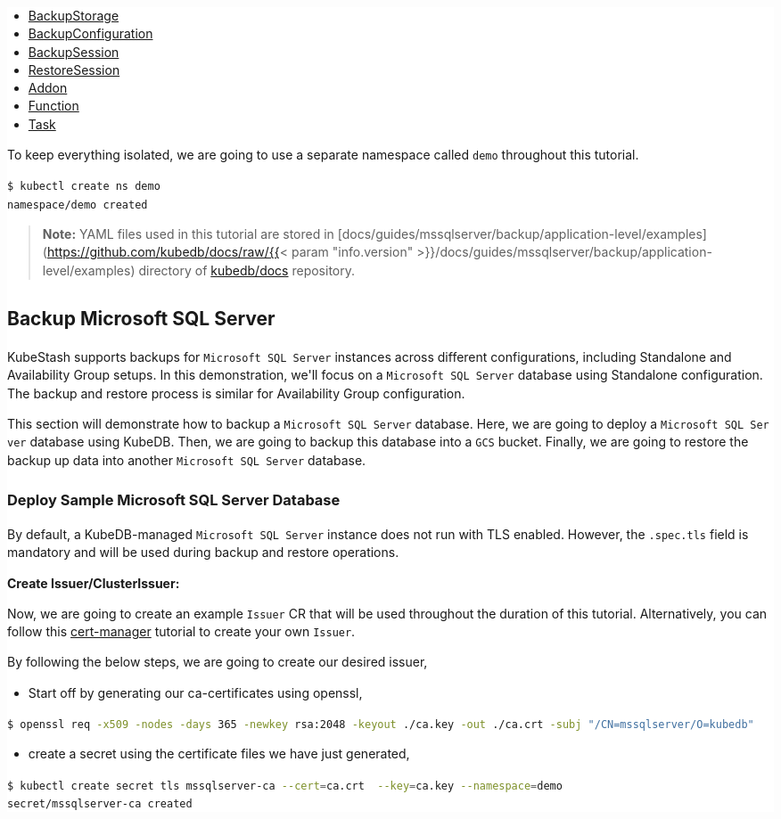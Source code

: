 - [BackupStorage](https://kubestash.com/docs/latest/concepts/crds/backupstorage/)
- [BackupConfiguration](https://kubestash.com/docs/latest/concepts/crds/backupconfiguration/)
- [BackupSession](https://kubestash.com/docs/latest/concepts/crds/backupsession/)
- [RestoreSession](https://kubestash.com/docs/latest/concepts/crds/restoresession/)
- [Addon](https://kubestash.com/docs/latest/concepts/crds/addon/)
- [Function](https://kubestash.com/docs/latest/concepts/crds/function/)
- [Task](https://kubestash.com/docs/latest/concepts/crds/addon/#task-specification)

To keep everything isolated, we are going to use a separate namespace called `demo` throughout this tutorial.

```bash
$ kubectl create ns demo
namespace/demo created
```

> **Note:** YAML files used in this tutorial are stored in [docs/guides/mssqlserver/backup/application-level/examples](https://github.com/kubedb/docs/raw/{{< param "info.version" >}}/docs/guides/mssqlserver/backup/application-level/examples) directory of [kubedb/docs](https://github.com/kubedb/docs) repository.


## Backup Microsoft SQL Server

KubeStash supports backups for `Microsoft SQL Server` instances across different configurations, including Standalone and  Availability Group setups. In this demonstration, we'll focus on a `Microsoft SQL Server` database using Standalone configuration. The backup and restore process is similar for Availability Group configuration.

This section will demonstrate how to backup a `Microsoft SQL Server` database. Here, we are going to deploy a `Microsoft SQL Server` database using KubeDB. Then, we are going to backup this database into a `GCS` bucket. Finally, we are going to restore the backup up data into another `Microsoft SQL Server` database.

### Deploy Sample Microsoft SQL Server Database

By default, a KubeDB-managed `Microsoft SQL Server` instance does not run with TLS enabled. However, the `.spec.tls` field is mandatory and will be used during backup and restore operations.

**Create Issuer/ClusterIssuer:**

Now, we are going to create an example `Issuer` CR that will be used throughout the duration of this tutorial. Alternatively, you can follow this [cert-manager](https://cert-manager.io/docs/configuration/ca/) tutorial to create your own `Issuer`.

By following the below steps, we are going to create our desired issuer,

- Start off by generating our ca-certificates using openssl,

```bash
$ openssl req -x509 -nodes -days 365 -newkey rsa:2048 -keyout ./ca.key -out ./ca.crt -subj "/CN=mssqlserver/O=kubedb"
```

- create a secret using the certificate files we have just generated,

```bash
$ kubectl create secret tls mssqlserver-ca --cert=ca.crt  --key=ca.key --namespace=demo 
secret/mssqlserver-ca created
```
